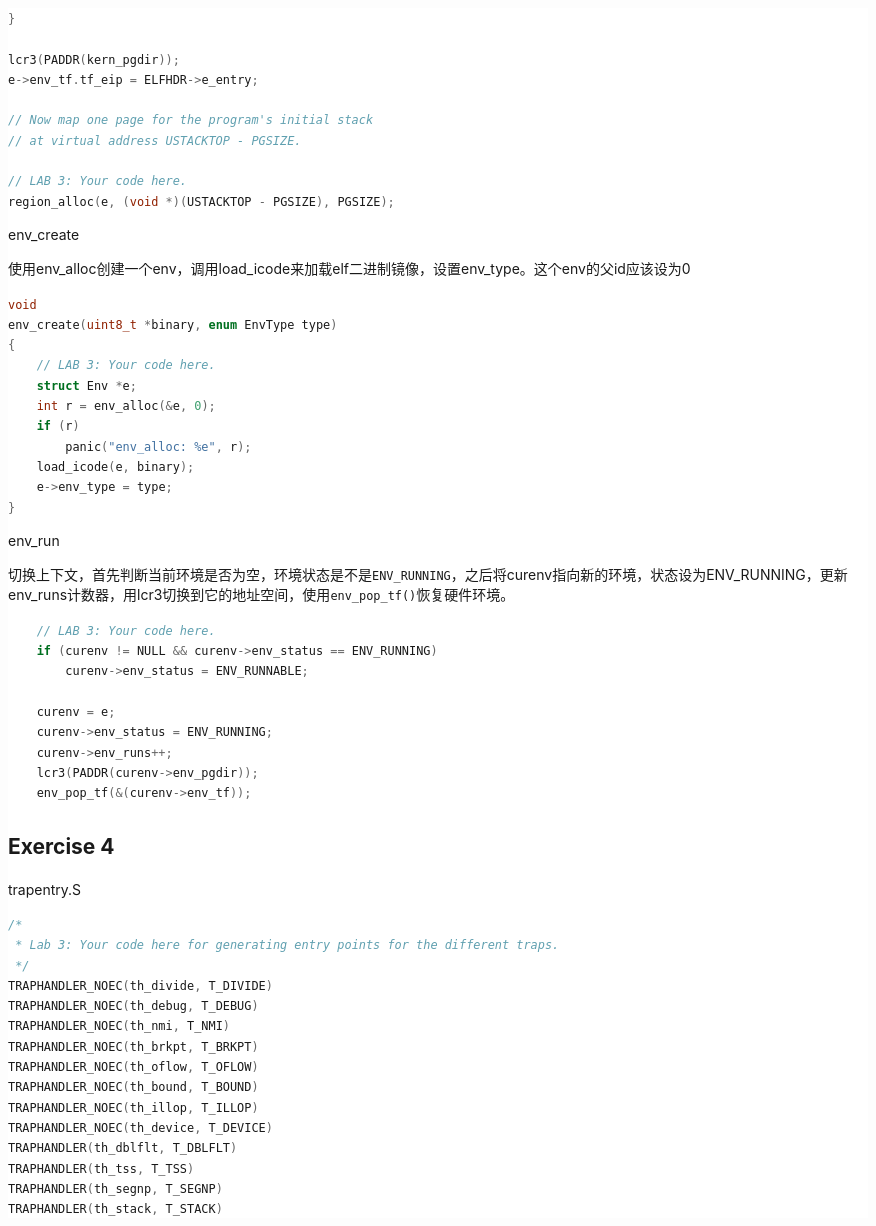 ```c
}

lcr3(PADDR(kern_pgdir));
e->env_tf.tf_eip = ELFHDR->e_entry;

// Now map one page for the program's initial stack
// at virtual address USTACKTOP - PGSIZE.

// LAB 3: Your code here.
region_alloc(e, (void *)(USTACKTOP - PGSIZE), PGSIZE);
```

env_create

使用env_alloc创建一个env，调用load_icode来加载elf二进制镜像，设置env_type。这个env的父id应该设为0

```c
void
env_create(uint8_t *binary, enum EnvType type)
{
    // LAB 3: Your code here.
    struct Env *e;
    int r = env_alloc(&e, 0);
    if (r)
        panic("env_alloc: %e", r);
    load_icode(e, binary);
    e->env_type = type;
}
```

env_run

切换上下文，首先判断当前环境是否为空，环境状态是不是`ENV_RUNNING`，之后将curenv指向新的环境，状态设为ENV_RUNNING，更新env_runs计数器，用lcr3切换到它的地址空间，使用`env_pop_tf()`恢复硬件环境。

```c
    // LAB 3: Your code here.
    if (curenv != NULL && curenv->env_status == ENV_RUNNING)
        curenv->env_status = ENV_RUNNABLE;

    curenv = e;
    curenv->env_status = ENV_RUNNING;
    curenv->env_runs++;
    lcr3(PADDR(curenv->env_pgdir));
    env_pop_tf(&(curenv->env_tf));
```

## Exercise 4

trapentry.S

```c
/*
 * Lab 3: Your code here for generating entry points for the different traps.
 */
TRAPHANDLER_NOEC(th_divide, T_DIVIDE)
TRAPHANDLER_NOEC(th_debug, T_DEBUG)
TRAPHANDLER_NOEC(th_nmi, T_NMI)
TRAPHANDLER_NOEC(th_brkpt, T_BRKPT)
TRAPHANDLER_NOEC(th_oflow, T_OFLOW)
TRAPHANDLER_NOEC(th_bound, T_BOUND)
TRAPHANDLER_NOEC(th_illop, T_ILLOP)
TRAPHANDLER_NOEC(th_device, T_DEVICE)
TRAPHANDLER(th_dblflt, T_DBLFLT)
TRAPHANDLER(th_tss, T_TSS)
TRAPHANDLER(th_segnp, T_SEGNP)
TRAPHANDLER(th_stack, T_STACK)
```